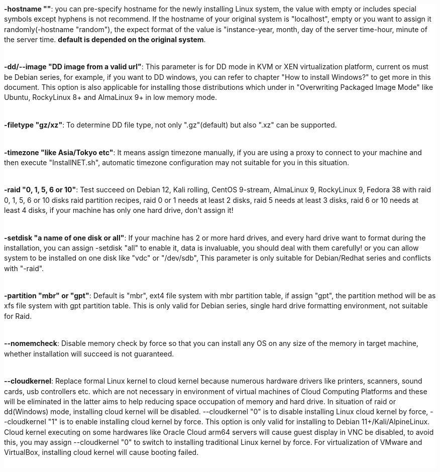 **-hostname ""**: you can pre-specify hostname for the newly installing Linux system, the value with empty or includes special symbols except hyphens is not recommend. If the hostname of your original system is "localhost", empty or you want to assign it randomly(-hostname "random"), the expect format of the value is "instance-year, month, day of the server time-hour, minute of the server time. **default is depended on the original system**.
<br />
<br />

**-dd/--image "DD image from a valid url"**: This parameter is for DD mode in KVM or XEN virtualization platform, current os must be Debian series, for example, if you want to DD windows, you can refer to chapter "How to install Windows?" to get more in this document. This option is also applicable for installing those distributions which under in "Overwriting Packaged Image Mode" like Ubuntu, RockyLinux 8+ and AlmaLinux 9+ in low memory mode.
<br />
<br />

**-filetype "gz/xz"**: To determine DD file type, not only ".gz"(default) but also ".xz" can be supported.
<br />
<br />

**-timezone "like Asia/Tokyo etc"**: It means assign timezone manually, if you are using a proxy to connect to your machine and then execute "InstallNET.sh", automatic timezone configuration may not suitable for you in this situation.
<br />
<br />

**-raid "0, 1, 5, 6 or 10"**: Test succeed on Debian 12, Kali rolling, CentOS 9-stream, AlmaLinux 9, RockyLinux 9, Fedora 38 with raid 0, 1, 5, 6 or 10 disks raid partition recipes, raid 0 or 1 needs at least 2 disks, raid 5 needs at least 3 disks, raid 6 or 10 needs at least 4 disks, if your machine has only one hard drive, don't assign it!
<br />
<br />

**-setdisk "a name of one disk or all"**: If your machine has 2 or more hard drives, and every hard drive want to format during the installation, you can assign -setdisk "all" to enable it, data is invaluable, you should deal with them carefully! or you can allow system to be installed on one disk like "vdc" or "/dev/sdb", This parameter is only suitable for Debian/Redhat series and conflicts with "-raid".
<br />
<br />

**-partition "mbr" or "gpt"**: Default is "mbr", ext4 file system with mbr partition table, if assign "gpt", the partition method will be as xfs file system with gpt partition table. This is only valid for Debian series, single hard drive formatting environment, not suitable for Raid.
<br />
<br />

**--nomemcheck**: Disable memory check by force so that you can install any OS on any size of the memory in target machine, whether installation will succeed is not guaranteed.
<br />
<br />

**--cloudkernel**: Replace formal Linux kernel to cloud kernel because numerous hardware drivers like printers, scanners, sound cards, usb controllers etc. which are not necessary in environment of virtual machines of Cloud Computing Platforms and these will be eliminated in the latter aims to help reducing space occupation of memory and hard drive. In situation of raid or dd(Windows) mode, installing cloud kernel will be disabled. --cloudkernel "0" is to disable installing Linux cloud kernel by force, --cloudkernel "1" is to enable installing cloud kernel by force. This option is only valid for installing to Debian 11+/Kali/AlpineLinux. Cloud kernel executing on some hardwares like Oracle Cloud arm64 servers will cause guest display in VNC be disabled, to avoid this, you may assign --cloudkernel "0" to switch to installing traditional Linux kernel by force. For virtualization of VMware and VirtualBox, installing cloud kernel will cause booting failed.
<br />
<br />
